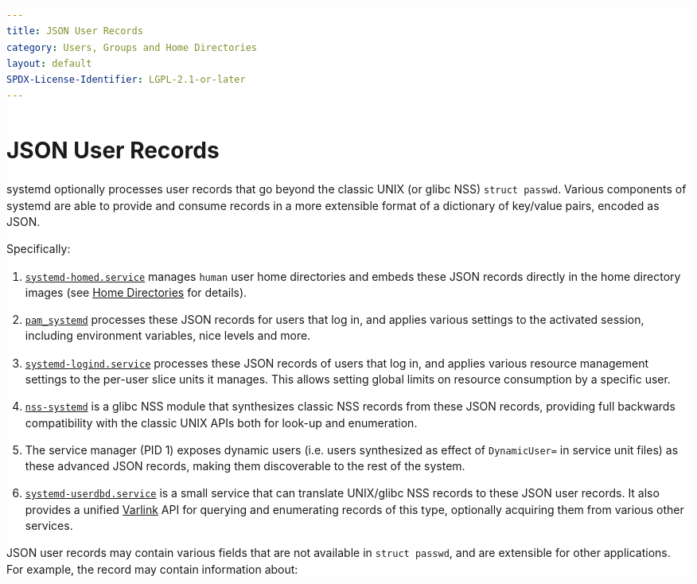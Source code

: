 ```yaml
---
title: JSON User Records
category: Users, Groups and Home Directories
layout: default
SPDX-License-Identifier: LGPL-2.1-or-later
---
```


# JSON User Records

systemd optionally processes user records that go beyond the classic UNIX (or glibc NSS) `struct passwd`.
Various components of systemd are able to provide and consume records in a more extensible format of a dictionary of key/value
pairs, encoded as JSON.

Specifically:

1. [`systemd-homed.service`](https://www.freedesktop.org/software/systemd/man/systemd-homed.service.html)
   manages `human` user home directories and embeds these JSON records
   directly in the home directory images
   (see [Home Directories](/HOME_DIRECTORY) for details).

2. [`pam_systemd`](https://www.freedesktop.org/software/systemd/man/pam_systemd.html)
   processes these JSON records for users that log in, and applies various
   settings to the activated session, including environment variables, nice
   levels and more.

3. [`systemd-logind.service`](https://www.freedesktop.org/software/systemd/man/systemd-logind.service.html)
   processes these JSON records of users that log in, and applies various
   resource management settings to the per-user slice units it manages.
   This allows setting global limits on resource consumption by a specific user.

4. [`nss-systemd`](https://www.freedesktop.org/software/systemd/man/nss-systemd.html)
   is a glibc NSS module that synthesizes classic NSS records from these JSON
   records, providing full backwards compatibility with the classic UNIX APIs
   both for look-up and enumeration.

5. The service manager (PID 1) exposes dynamic users (i.e. users synthesized as
   effect of `DynamicUser=` in service unit files) as these advanced JSON
   records, making them discoverable to the rest of the system.

6. [`systemd-userdbd.service`](https://www.freedesktop.org/software/systemd/man/systemd-userdbd.service.html)
   is a small service that can translate UNIX/glibc NSS records to these JSON user records.
   It also provides a unified [Varlink](https://varlink.org/) API for querying and enumerating records of this type,
   optionally acquiring them from various other services.

JSON user records may contain various fields that are not available in `struct
passwd`, and are extensible for other applications.
For example, the record may contain information about:
